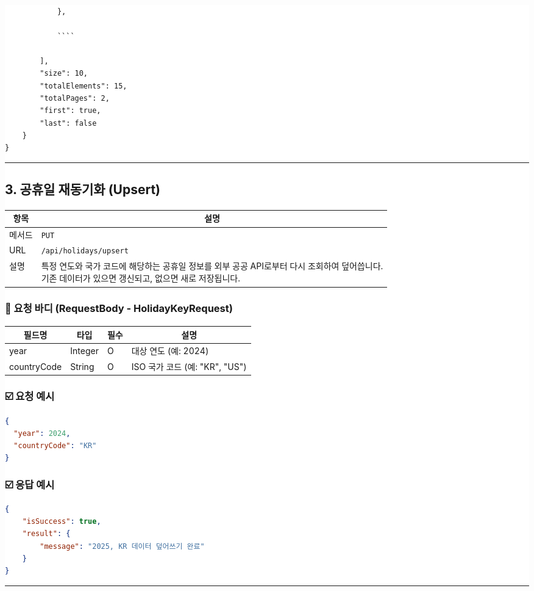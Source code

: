 ```
            },
           
            ````
          
        ],
        "size": 10,
        "totalElements": 15,
        "totalPages": 2,
        "first": true,
        "last": false
    }
}
```
---
## 3. 공휴일 재동기화 (Upsert)

| 항목 | 설명 |
|------|------|
| 메서드 | `PUT` |
| URL | `/api/holidays/upsert` |
| 설명 | 특정 연도와 국가 코드에 해당하는 공휴일 정보를 외부 공공 API로부터 다시 조회하여 덮어씁니다. <br>기존 데이터가 있으면 갱신되고, 없으면 새로 저장됩니다. |

### 🔸 요청 바디 (RequestBody - HolidayKeyRequest)

| 필드명 | 타입 | 필수 | 설명 |
|--------|------|------|------|
| year | Integer | O | 대상 연도 (예: 2024) |
| countryCode | String | O | ISO 국가 코드 (예: "KR", "US") |

### ☑️ 요청 예시

```json
{
  "year": 2024,
  "countryCode": "KR"
}
```

### ☑️ 응답 예시

```json
{
    "isSuccess": true,
    "result": {
        "message": "2025, KR 데이터 덮어쓰기 완료"
    }
}
```

---